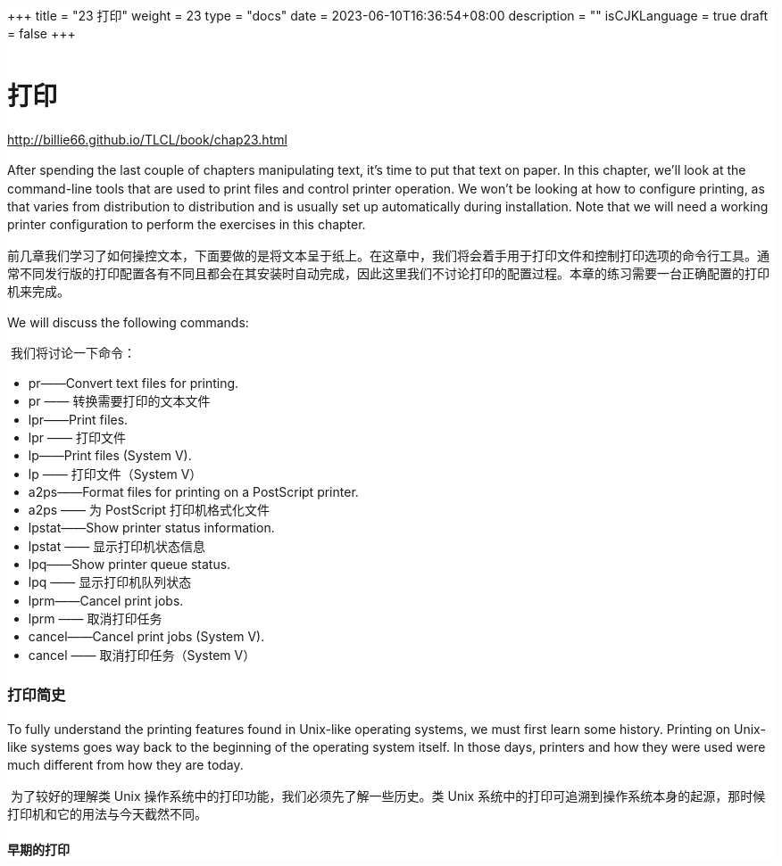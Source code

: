 +++
title = "23 打印"
weight = 23
type = "docs"
date = 2023-06-10T16:36:54+08:00
description = ""
isCJKLanguage = true
draft = false
+++

# 打印

http://billie66.github.io/TLCL/book/chap23.html

After spending the last couple of chapters manipulating text, it’s time to put that text on paper. In this chapter, we’ll look at the command-line tools that are used to print files and control printer operation. We won’t be looking at how to configure printing, as that varies from distribution to distribution and is usually set up automatically during installation. Note that we will need a working printer configuration to perform the exercises in this chapter.

​	前几章我们学习了如何操控文本，下面要做的是将文本呈于纸上。在这章中，我们将会着手用于打印文件和控制打印选项的命令行工具。通常不同发行版的打印配置各有不同且都会在其安装时自动完成，因此这里我们不讨论打印的配置过程。本章的练习需要一台正确配置的打印机来完成。

We will discuss the following commands:

​	我们将讨论一下命令：

- pr——Convert text files for printing.
- pr —— 转换需要打印的文本文件
- lpr——Print files.
- lpr —— 打印文件
- lp——Print files (System V).
- lp —— 打印文件（System V）
- a2ps——Format files for printing on a PostScript printer.
- a2ps —— 为 PostScript 打印机格式化文件
- lpstat——Show printer status information.
- lpstat —— 显示打印机状态信息
- lpq——Show printer queue status.
- lpq —— 显示打印机队列状态
- lprm——Cancel print jobs.
- lprm —— 取消打印任务
- cancel——Cancel print jobs (System V).
- cancel —— 取消打印任务（System V）

### 打印简史

To fully understand the printing features found in Unix-like operating systems, we must first learn some history. Printing on Unix-like systems goes way back to the beginning of the operating system itself. In those days, printers and how they were used were much different from how they are today.

​	为了较好的理解类 Unix 操作系统中的打印功能，我们必须先了解一些历史。类 Unix 系统中的打印可追溯到操作系统本身的起源，那时候打印机和它的用法与今天截然不同。

#### 早期的打印

